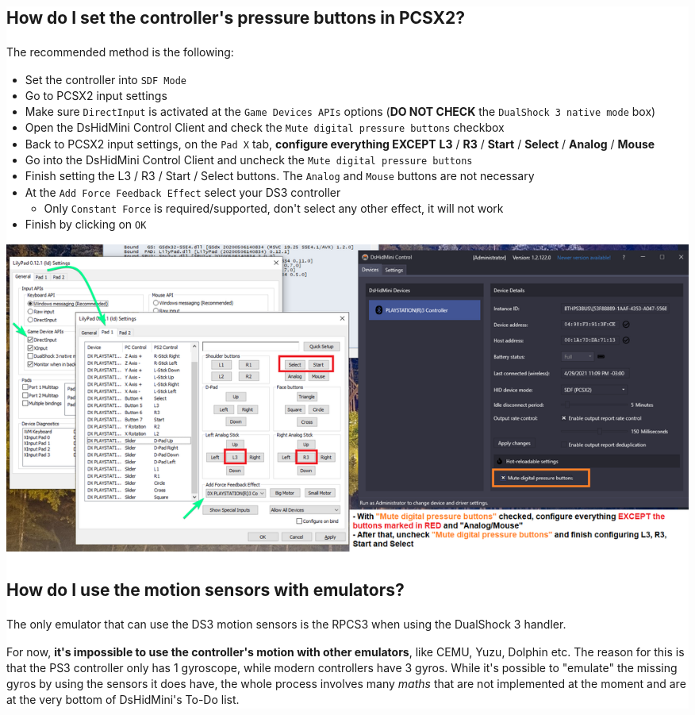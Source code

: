 ## How do I set the controller's pressure buttons in PCSX2?

<iframe id="odysee-iframe" width="560" height="315" src="https://odysee.com/$/embed/2021-03-08-DsHidMini-SDF-mode-explained-with-PCSX2-v1.7.0/58d0da939bc131bda6f9e2aea60952c5fedcef81?r=EF18PBBCqrYYikMYYk7Gkq32SAU7j8H1" allowfullscreen></iframe>

The recommended method is the following:

- Set the controller into `SDF Mode`
- Go to PCSX2 input settings
- Make sure `DirectInput` is activated at the `Game Devices APIs` options (**DO NOT CHECK** the `DualShock 3 native mode` box)
- Open the DsHidMini Control Client and check the `Mute digital pressure buttons` checkbox
- Back to PCSX2 input settings, on the `Pad X` tab, **configure everything EXCEPT** **L3** / **R3** / **Start** / **Select** / **Analog** / **Mouse**
- Go into the DsHidMini Control Client and uncheck the `Mute digital pressure buttons`
- Finish setting the L3 / R3 / Start / Select buttons. The `Analog` and `Mouse` buttons are not necessary
- At the `Add Force Feedback Effect` select your DS3 controller
  - Only `Constant Force` is required/supported, don't select any other effect, it will not work
- Finish by clicking on `OK`

![SDFModePCSX2](images/SDFModePCSX2.png)  

## How do I use the motion sensors with emulators?

The only emulator that can use the DS3 motion sensors is the RPCS3 when using the DualShock 3 handler.

For now, **it's impossible to use the controller's motion with other emulators**, like CEMU, Yuzu, Dolphin etc. The reason for this is that the PS3 controller only has 1 gyroscope, while modern controllers have 3 gyros. While it's possible to "emulate" the missing gyros by using the sensors it does have, the whole process involves many _maths_ that are not implemented at the moment and are at the very bottom of DsHidMini's To-Do list.

